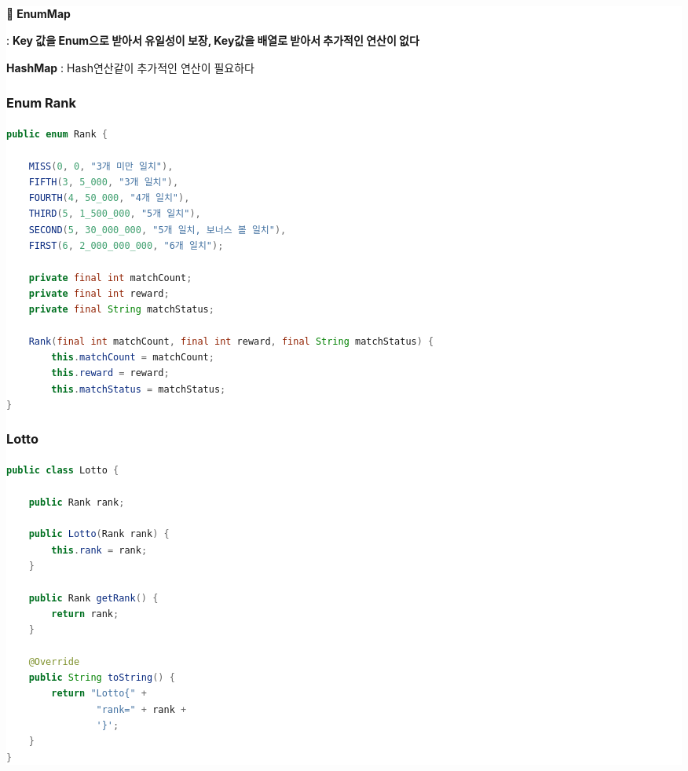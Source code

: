 <aside>

📌 **EnumMap**

: **Key 값을 Enum으로 받아서 유일성이 보장, Key값을 배열로 받아서 추가적인 연산이 없다**

**HashMap**
: Hash연산같이 추가적인 연산이 필요하다

</aside>

### Enum Rank

```java
public enum Rank {

    MISS(0, 0, "3개 미만 일치"),
    FIFTH(3, 5_000, "3개 일치"),
    FOURTH(4, 50_000, "4개 일치"),
    THIRD(5, 1_500_000, "5개 일치"),
    SECOND(5, 30_000_000, "5개 일치, 보너스 볼 일치"),
    FIRST(6, 2_000_000_000, "6개 일치");

    private final int matchCount;
    private final int reward;
    private final String matchStatus;

    Rank(final int matchCount, final int reward, final String matchStatus) {
        this.matchCount = matchCount;
        this.reward = reward;
        this.matchStatus = matchStatus;
}
```

### Lotto

```java
public class Lotto {

    public Rank rank;

    public Lotto(Rank rank) {
        this.rank = rank;
    }

    public Rank getRank() {
        return rank;
    }

    @Override
    public String toString() {
        return "Lotto{" +
                "rank=" + rank +
                '}';
    }
}
```
